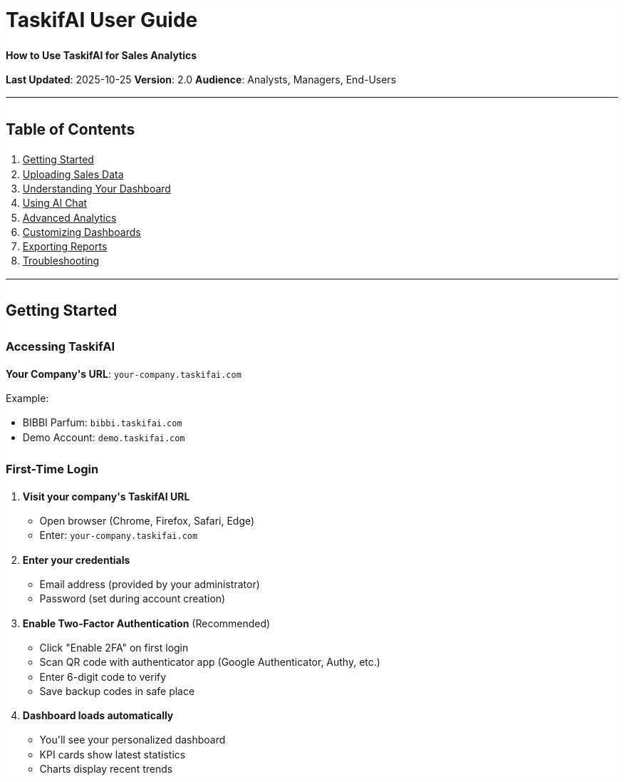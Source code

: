 # TaskifAI User Guide

**How to Use TaskifAI for Sales Analytics**

**Last Updated**: 2025-10-25
**Version**: 2.0
**Audience**: Analysts, Managers, End-Users

---

## Table of Contents

1. [Getting Started](#getting-started)
2. [Uploading Sales Data](#uploading-sales-data)
3. [Understanding Your Dashboard](#understanding-your-dashboard)
4. [Using AI Chat](#using-ai-chat)
5. [Advanced Analytics](#advanced-analytics)
6. [Customizing Dashboards](#customizing-dashboards)
7. [Exporting Reports](#exporting-reports)
8. [Troubleshooting](#troubleshooting)

---

## Getting Started

### Accessing TaskifAI

**Your Company's URL**: `your-company.taskifai.com`

Example:
- BIBBI Parfum: `bibbi.taskifai.com`
- Demo Account: `demo.taskifai.com`

### First-Time Login

1. **Visit your company's TaskifAI URL**
   - Open browser (Chrome, Firefox, Safari, Edge)
   - Enter: `your-company.taskifai.com`

2. **Enter your credentials**
   - Email address (provided by your administrator)
   - Password (set during account creation)

3. **Enable Two-Factor Authentication** (Recommended)
   - Click "Enable 2FA" on first login
   - Scan QR code with authenticator app (Google Authenticator, Authy, etc.)
   - Enter 6-digit code to verify
   - Save backup codes in safe place

4. **Dashboard loads automatically**
   - You'll see your personalized dashboard
   - KPI cards show latest statistics
   - Charts display recent trends
